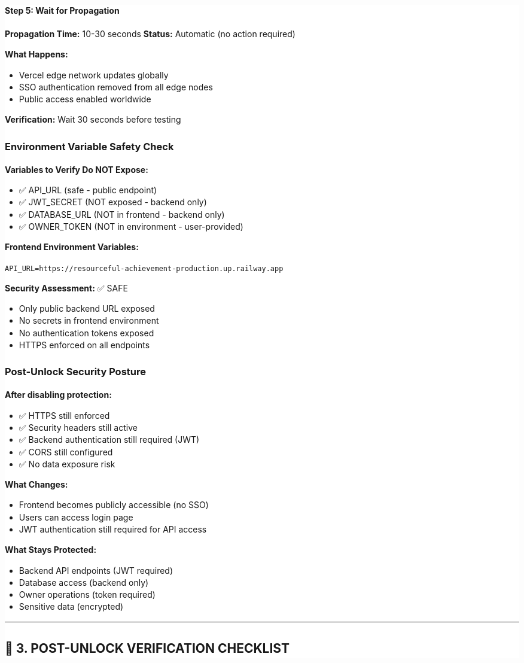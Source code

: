 #### Step 5: Wait for Propagation

**Propagation Time:** 10-30 seconds
**Status:** Automatic (no action required)

**What Happens:**
- Vercel edge network updates globally
- SSO authentication removed from all edge nodes
- Public access enabled worldwide

**Verification:** Wait 30 seconds before testing

### Environment Variable Safety Check

**Variables to Verify Do NOT Expose:**
- ✅ API_URL (safe - public endpoint)
- ✅ JWT_SECRET (NOT exposed - backend only)
- ✅ DATABASE_URL (NOT in frontend - backend only)
- ✅ OWNER_TOKEN (NOT in environment - user-provided)

**Frontend Environment Variables:**
```
API_URL=https://resourceful-achievement-production.up.railway.app
```

**Security Assessment:** ✅ SAFE
- Only public backend URL exposed
- No secrets in frontend environment
- No authentication tokens exposed
- HTTPS enforced on all endpoints

### Post-Unlock Security Posture

**After disabling protection:**
- ✅ HTTPS still enforced
- ✅ Security headers still active
- ✅ Backend authentication still required (JWT)
- ✅ CORS still configured
- ✅ No data exposure risk

**What Changes:**
- Frontend becomes publicly accessible (no SSO)
- Users can access login page
- JWT authentication still required for API access

**What Stays Protected:**
- Backend API endpoints (JWT required)
- Database access (backend only)
- Owner operations (token required)
- Sensitive data (encrypted)

---

## 🧩 3. POST-UNLOCK VERIFICATION CHECKLIST
